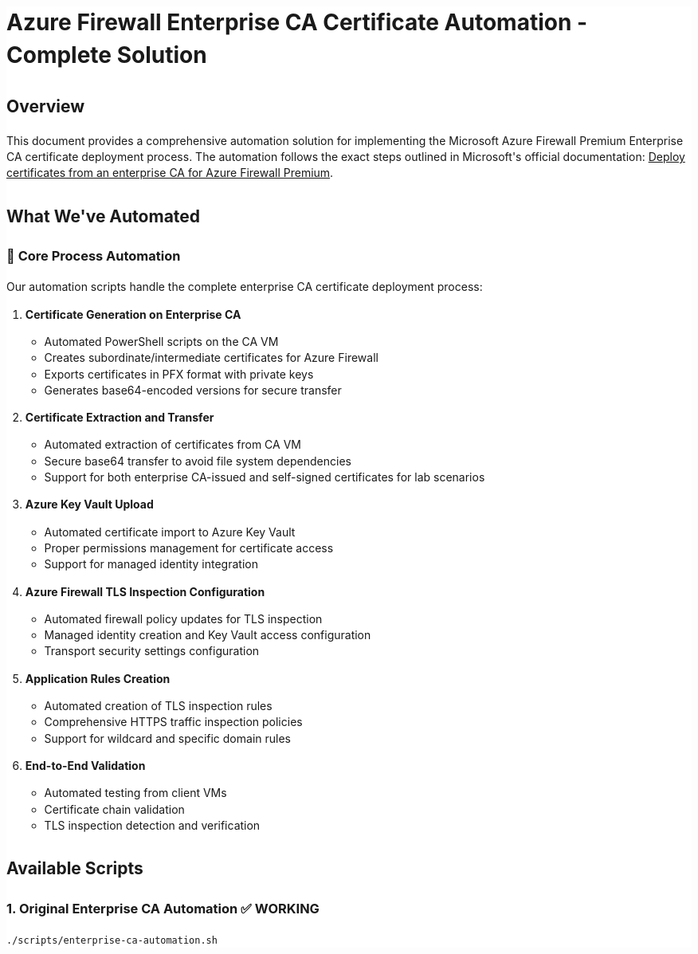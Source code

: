 # Azure Firewall Enterprise CA Certificate Automation - Complete Solution

## Overview

This document provides a comprehensive automation solution for implementing the Microsoft Azure Firewall Premium Enterprise CA certificate deployment process. The automation follows the exact steps outlined in Microsoft's official documentation: [Deploy certificates from an enterprise CA for Azure Firewall Premium](https://learn.microsoft.com/en-us/azure/firewall/premium-deploy-certificates-enterprise-ca).

## What We've Automated

### 🎯 **Core Process Automation**

Our automation scripts handle the complete enterprise CA certificate deployment process:

1. **Certificate Generation on Enterprise CA**
   - Automated PowerShell scripts on the CA VM
   - Creates subordinate/intermediate certificates for Azure Firewall
   - Exports certificates in PFX format with private keys
   - Generates base64-encoded versions for secure transfer

2. **Certificate Extraction and Transfer**
   - Automated extraction of certificates from CA VM
   - Secure base64 transfer to avoid file system dependencies
   - Support for both enterprise CA-issued and self-signed certificates for lab scenarios

3. **Azure Key Vault Upload**
   - Automated certificate import to Azure Key Vault
   - Proper permissions management for certificate access
   - Support for managed identity integration

4. **Azure Firewall TLS Inspection Configuration**
   - Automated firewall policy updates for TLS inspection
   - Managed identity creation and Key Vault access configuration
   - Transport security settings configuration

5. **Application Rules Creation**
   - Automated creation of TLS inspection rules
   - Comprehensive HTTPS traffic inspection policies
   - Support for wildcard and specific domain rules

6. **End-to-End Validation**
   - Automated testing from client VMs
   - Certificate chain validation
   - TLS inspection detection and verification

## Available Scripts

### 1. **Original Enterprise CA Automation** ✅ **WORKING**
```bash
./scripts/enterprise-ca-automation.sh
```
